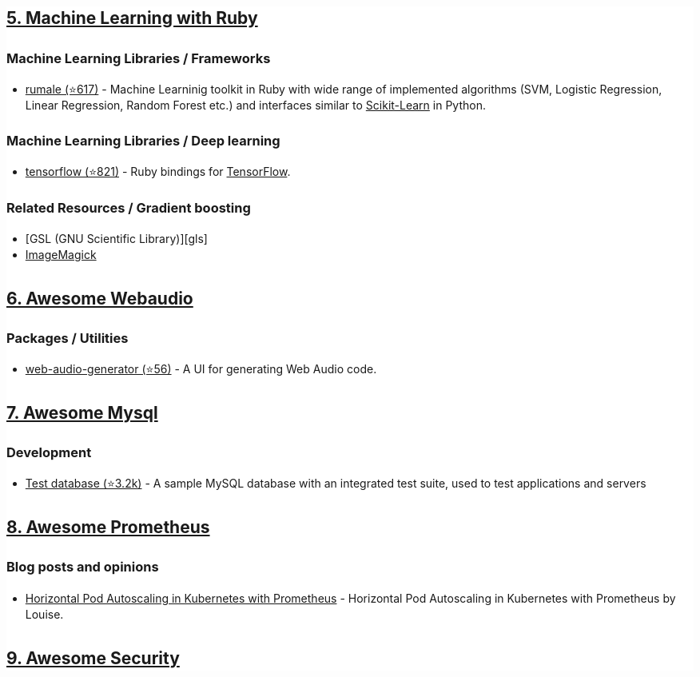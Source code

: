 ## [5. Machine Learning with Ruby](/content/arbox/machine-learning-with-ruby/week/README.md)

### Machine Learning Libraries / Frameworks

*   [rumale (⭐617)](https://github.com/yoshoku/rumale) -
    Machine Learninig toolkit in Ruby with wide range of implemented algorithms
    (SVM, Logistic Regression, Linear Regression, Random Forest etc.) and
    interfaces similar to [Scikit-Learn](https://scikit-learn.org/stable/index.html) in Python.

### Machine Learning Libraries / Deep learning

*   [tensorflow (⭐821)](https://github.com/somaticio/tensorflow.rb) - Ruby bindings for [TensorFlow](https://www.tensorflow.org/).

### Related Resources / Gradient boosting

*   <a name="gls"></a>
    \[GSL (GNU Scientific Library)]\[gls]
*   <a name="imagemagic"></a>
    [ImageMagick](https://www.imagemagick.org/script/index.php)

## [6. Awesome Webaudio](/content/notthetup/awesome-webaudio/week/README.md)

### Packages / Utilities

*   [web-audio-generator (⭐56)](https://github.com/ISNIT0/webaudio-generator) - A UI for generating Web Audio code.

## [7. Awesome Mysql](/content/shlomi-noach/awesome-mysql/week/README.md)

### Development

*   [Test database (⭐3.2k)](https://github.com/datacharmer/test_db) - A sample MySQL database with an integrated test suite, used to test applications and servers

## [8. Awesome Prometheus](/content/roaldnefs/awesome-prometheus/week/README.md)

### Blog posts and opinions

*   [Horizontal Pod Autoscaling in Kubernetes with Prometheus](https://livewyer.io/blog/2019/05/28/horizontal-pod-autoscaling/) - Horizontal Pod Autoscaling in Kubernetes with Prometheus by Louise.

## [9. Awesome Security](/content/sbilly/awesome-security/week/README.md)
